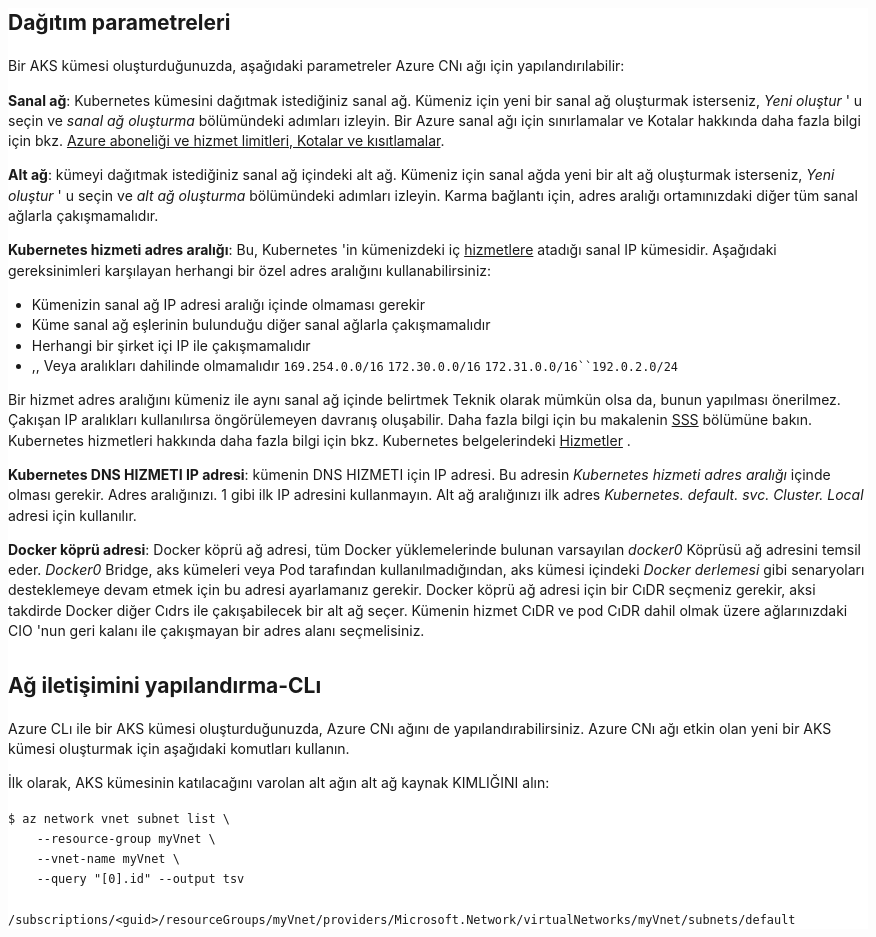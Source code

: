 ## <a name="deployment-parameters"></a>Dağıtım parametreleri

Bir AKS kümesi oluşturduğunuzda, aşağıdaki parametreler Azure CNı ağı için yapılandırılabilir:

**Sanal ağ**: Kubernetes kümesini dağıtmak istediğiniz sanal ağ. Kümeniz için yeni bir sanal ağ oluşturmak isterseniz, *Yeni oluştur* ' u seçin ve *sanal ağ oluşturma* bölümündeki adımları izleyin. Bir Azure sanal ağı için sınırlamalar ve Kotalar hakkında daha fazla bilgi için bkz. [Azure aboneliği ve hizmet limitleri, Kotalar ve kısıtlamalar](../azure-resource-manager/management/azure-subscription-service-limits.md#azure-resource-manager-virtual-networking-limits).

**Alt ağ**: kümeyi dağıtmak istediğiniz sanal ağ içindeki alt ağ. Kümeniz için sanal ağda yeni bir alt ağ oluşturmak isterseniz, *Yeni oluştur* ' u seçin ve *alt ağ oluşturma* bölümündeki adımları izleyin. Karma bağlantı için, adres aralığı ortamınızdaki diğer tüm sanal ağlarla çakışmamalıdır.

**Kubernetes hizmeti adres aralığı**: Bu, Kubernetes 'in kümenizdeki iç [hizmetlere][services] atadığı sanal IP kümesidir. Aşağıdaki gereksinimleri karşılayan herhangi bir özel adres aralığını kullanabilirsiniz:

* Kümenizin sanal ağ IP adresi aralığı içinde olmaması gerekir
* Küme sanal ağ eşlerinin bulunduğu diğer sanal ağlarla çakışmamalıdır
* Herhangi bir şirket içi IP ile çakışmamalıdır
* ,, Veya aralıkları dahilinde olmamalıdır `169.254.0.0/16` `172.30.0.0/16` `172.31.0.0/16``192.0.2.0/24`

Bir hizmet adres aralığını kümeniz ile aynı sanal ağ içinde belirtmek Teknik olarak mümkün olsa da, bunun yapılması önerilmez. Çakışan IP aralıkları kullanılırsa öngörülemeyen davranış oluşabilir. Daha fazla bilgi için bu makalenin [SSS](#frequently-asked-questions) bölümüne bakın. Kubernetes hizmetleri hakkında daha fazla bilgi için bkz. Kubernetes belgelerindeki [Hizmetler][services] .

**Kubernetes DNS HIZMETI IP adresi**: kümenin DNS HIZMETI için IP adresi. Bu adresin *Kubernetes hizmeti adres aralığı* içinde olması gerekir. Adres aralığınızı. 1 gibi ilk IP adresini kullanmayın. Alt ağ aralığınızı ilk adres *Kubernetes. default. svc. Cluster. Local* adresi için kullanılır.

**Docker köprü adresi**: Docker köprü ağ adresi, tüm Docker yüklemelerinde bulunan varsayılan *docker0* Köprüsü ağ adresini temsil eder. *Docker0* Bridge, aks kümeleri veya Pod tarafından kullanılmadığından, aks kümesi içindeki *Docker derlemesi* gibi senaryoları desteklemeye devam etmek için bu adresi ayarlamanız gerekir. Docker köprü ağ adresi için bir CıDR seçmeniz gerekir, aksi takdirde Docker diğer Cıdrs ile çakışabilecek bir alt ağ seçer. Kümenin hizmet CıDR ve pod CıDR dahil olmak üzere ağlarınızdaki CIO 'nun geri kalanı ile çakışmayan bir adres alanı seçmelisiniz.

## <a name="configure-networking---cli"></a>Ağ iletişimini yapılandırma-CLı

Azure CLı ile bir AKS kümesi oluşturduğunuzda, Azure CNı ağını de yapılandırabilirsiniz. Azure CNı ağı etkin olan yeni bir AKS kümesi oluşturmak için aşağıdaki komutları kullanın.

İlk olarak, AKS kümesinin katılacağını varolan alt ağın alt ağ kaynak KIMLIĞINI alın:

```azurecli-interactive
$ az network vnet subnet list \
    --resource-group myVnet \
    --vnet-name myVnet \
    --query "[0].id" --output tsv

/subscriptions/<guid>/resourceGroups/myVnet/providers/Microsoft.Network/virtualNetworks/myVnet/subnets/default
```


[advanced-networking-diagram-01]: ./media/networking-overview/advanced-networking-diagram-01.png
[portal-01-networking-advanced]: ./media/networking-overview/portal-01-networking-advanced.png
[aks-engine]: https://github.com/Azure/aks-engine
[services]: https://kubernetes.io/docs/concepts/services-networking/service/
[portal]: https://portal.azure.com
[cni-networking]: https://github.com/Azure/azure-container-networking/blob/master/docs/cni.md
[kubenet]: https://kubernetes.io/docs/concepts/cluster-administration/network-plugins/#kubenet
[az-aks-create]: /cli/azure/aks?view=azure-cli-latest#az-aks-create
[aks-ssh]: ssh.md
[ManagedClusterAgentPoolProfile]: /azure/templates/microsoft.containerservice/managedclusters#managedclusteragentpoolprofile-object
[aks-network-concepts]: concepts-network.md
[aks-ingress-basic]: ingress-basic.md
[aks-ingress-tls]: ingress-tls.md
[aks-ingress-static-tls]: ingress-static-ip.md
[aks-http-app-routing]: http-application-routing.md
[aks-ingress-internal]: ingress-internal-ip.md
[network-policy]: use-network-policies.md
[nodepool-upgrade]: use-multiple-node-pools.md#upgrade-a-node-pool
[network-comparisons]: concepts-network.md#compare-network-models
[system-node-pools]: use-system-pools.md